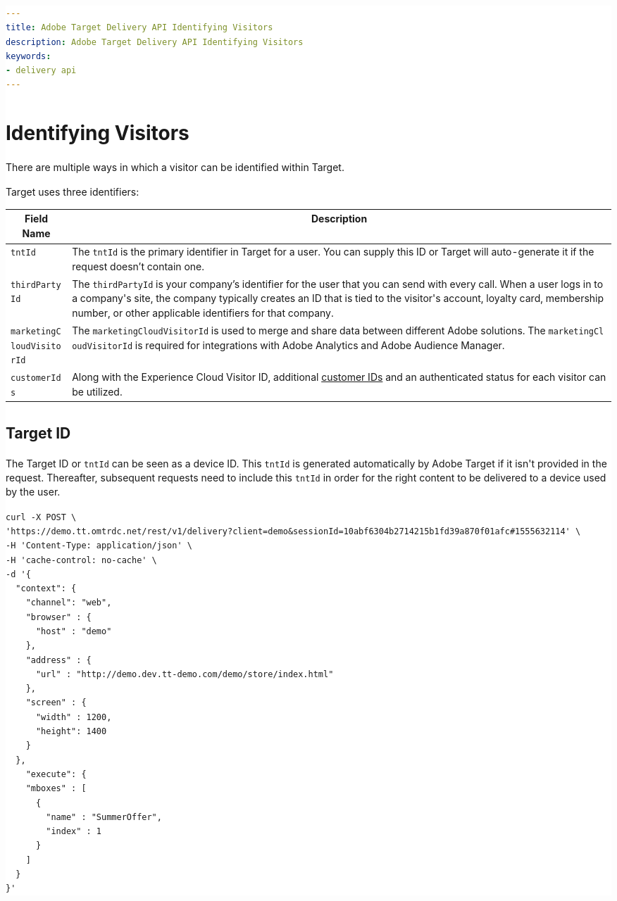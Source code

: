 ```yaml
---
title: Adobe Target Delivery API Identifying Visitors
description: Adobe Target Delivery API Identifying Visitors
keywords:
- delivery api
--- 
```


# Identifying Visitors

There are multiple ways in which a visitor can be identified within Target.

Target uses three identifiers:

|Field Name|Description|
| --- | --- |
|`tntId`|The `tntId` is the primary identifier in Target for a user. You can supply this ID or Target will auto-generate it if the request doesn’t contain one.|
|`thirdPartyId`|The `thirdPartyId` is your company’s identifier for the user that you can send with every call. When a user logs in to a company's site, the company typically creates an ID that is tied to the visitor's account, loyalty card, membership number, or other applicable identifiers for that company.|
|`marketingCloudVisitorId`|The `marketingCloudVisitorId` is used to merge and share data between different Adobe solutions. The `marketingCloudVisitorId` is required for integrations with Adobe Analytics and Adobe Audience Manager.|
|`customerIds`|Along with the Experience Cloud Visitor ID, additional [customer IDs](https://experienceleague.adobe.com/docs/id-service/using/reference/authenticated-state.html) and an authenticated status for each visitor can be utilized.|

## Target ID

The Target ID or `tntId` can be seen as a device ID. This `tntId` is generated automatically by Adobe Target if it isn't provided in the request. Thereafter, subsequent requests need to include this `tntId` in order for the right content to be delivered to a device used by the user.

```http
curl -X POST \
'https://demo.tt.omtrdc.net/rest/v1/delivery?client=demo&sessionId=10abf6304b2714215b1fd39a870f01afc#1555632114' \
-H 'Content-Type: application/json' \
-H 'cache-control: no-cache' \
-d '{
  "context": {
    "channel": "web",
    "browser" : {
      "host" : "demo"
    },
    "address" : {
      "url" : "http://demo.dev.tt-demo.com/demo/store/index.html"
    },
    "screen" : {
      "width" : 1200,
      "height": 1400
    }
  },
    "execute": {
    "mboxes" : [
      {
        "name" : "SummerOffer",
        "index" : 1
      }
    ]
  }
}'
```
